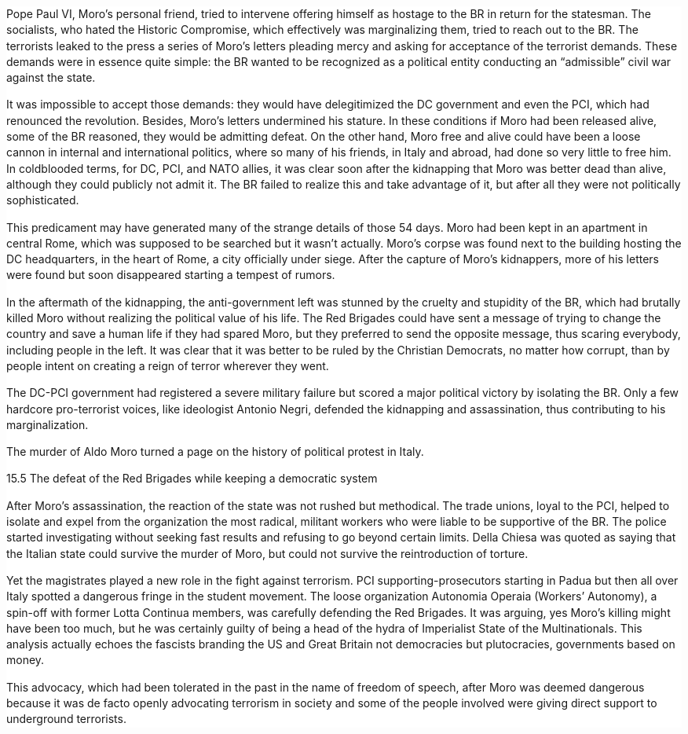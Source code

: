 Pope Paul VI, Moro’s personal friend, tried to intervene offering himself as hostage to the BR in return for the statesman. The socialists, who hated the Historic Compromise, which effectively was marginalizing them, tried to reach out to the BR. The terrorists leaked to the press a series of Moro’s letters pleading mercy and asking for acceptance of the terrorist demands. These demands were in essence quite simple: the BR wanted to be recognized as a political entity conducting an “admissible” civil war against the state.

It was impossible to accept those demands: they would have delegitimized the DC government and even the PCI, which had renounced the revolution. Besides, Moro’s letters undermined his stature. In these conditions if Moro had been released alive, some of the BR reasoned, they would be admitting defeat. On the other hand, Moro free and alive could have been a loose cannon in internal and international politics, where so many of his friends, in Italy and abroad, had done so very little to free him. In coldblooded terms, for DC, PCI, and NATO allies, it was clear soon after the kidnapping that Moro was better dead than alive, although they could publicly not admit it. The BR failed to realize this and take advantage of it, but after all they were not politically sophisticated.

This predicament may have generated many of the strange details of those 54 days. Moro had been kept in an apartment in central Rome, which was supposed to be searched but it wasn’t actually. Moro’s corpse was found next to the building hosting the DC headquarters, in the heart of Rome, a city officially under siege. After the capture of Moro’s kidnappers, more of his letters were found but soon disappeared starting a tempest of rumors.

In the aftermath of the kidnapping, the anti-government left was stunned by the cruelty and stupidity of the BR, which had brutally killed Moro without realizing the political value of his life. The Red Brigades could have sent a message of trying to change the country and save a human life if they had spared Moro, but they preferred to send the opposite message, thus scaring everybody, including people in the left. It was clear that it was better to be ruled by the Christian Democrats, no matter how corrupt, than by people intent on creating a reign of terror wherever they went.

The DC-PCI government had registered a severe military failure but scored a major political victory by isolating the BR. Only a few hardcore pro-terrorist voices, like ideologist Antonio Negri, defended the kidnapping and assassination, thus contributing to his marginalization.

The murder of Aldo Moro turned a page on the history of political protest in Italy.

 

15.5 The defeat of the Red Brigades while keeping a democratic system

 

After Moro’s assassination, the reaction of the state was not rushed but methodical. The trade unions, loyal to the PCI, helped to isolate and expel from the organization the most radical, militant workers who were liable to be supportive of the BR. The police started investigating without seeking fast results and refusing to go beyond certain limits. Della Chiesa was quoted as saying that the Italian state could survive the murder of Moro, but could not survive the reintroduction of torture.

Yet the magistrates played a new role in the fight against terrorism. PCI supporting-prosecutors starting in Padua but then all over Italy spotted a dangerous fringe in the student movement. The loose organization Autonomia Operaia (Workers’ Autonomy), a spin-off with former Lotta Continua members, was carefully defending the Red Brigades. It was arguing, yes Moro’s killing might have been too much, but he was certainly guilty of being a head of the hydra of Imperialist State of the Multinationals. This analysis actually echoes the fascists branding the US and Great Britain not democracies but plutocracies, governments based on money.

This advocacy, which had been tolerated in the past in the name of freedom of speech, after Moro was deemed dangerous because it was de facto openly advocating terrorism in society and some of the people involved were giving direct support to underground terrorists.
